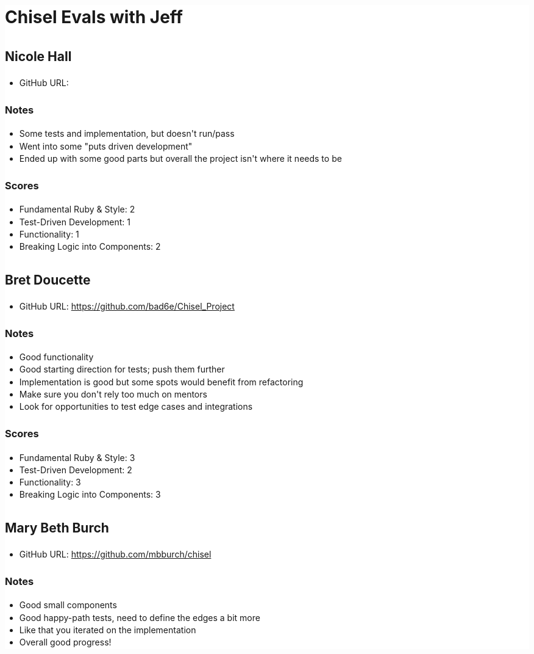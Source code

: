 
# Chisel Evals with Jeff

## Nicole Hall

* GitHub URL:

### Notes

* Some tests and implementation, but doesn't run/pass
* Went into some "puts driven development"
* Ended up with some good parts but overall the project
isn't where it needs to be

### Scores

* Fundamental Ruby & Style: 2
* Test-Driven Development: 1
* Functionality: 1
* Breaking Logic into Components: 2

## Bret Doucette

* GitHub URL: https://github.com/bad6e/Chisel_Project

### Notes

* Good functionality
* Good starting direction for tests; push them further
* Implementation is good but some spots would benefit from refactoring
* Make sure you don't rely too much on mentors
* Look for opportunities to test edge cases and integrations

### Scores

* Fundamental Ruby & Style: 3
* Test-Driven Development: 2
* Functionality: 3
* Breaking Logic into Components: 3

## Mary Beth Burch

* GitHub URL: https://github.com/mbburch/chisel

### Notes

* Good small components
* Good happy-path tests, need to define the edges a bit more
* Like that you iterated on the implementation
* Overall good progress!

